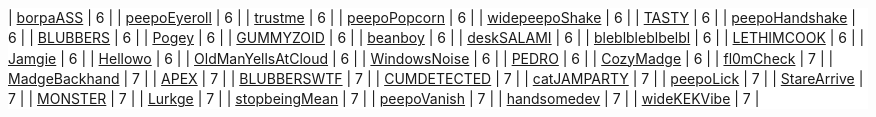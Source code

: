 | [borpaASS](https://7tv.app/emotes/01FECWRA5R000CZZNZB30AN42W)                                                                                       | 6     |
| [peepoEyeroll](https://7tv.app/emotes/01FCGPX3VR0008XKZT17QKXB3Q)                                                                                   | 6     |
| [trustme](https://7tv.app/emotes/01FNSBFN7G0001BCZZ99DVH2E1)                                                                                        | 6     |
| [peepoPopcorn](https://7tv.app/emotes/01FBQTQASR00015NZD0Q0MRZF7)                                                                                   | 6     |
| [widepeepoShake](https://7tv.app/emotes/01FZHSV5HG000A9CNXY95H8BVY)                                                                                 | 6     |
| [TASTY](https://7tv.app/emotes/01G9TDP650000103MMJDSV85BY)                                                                                          | 6     |
| [peepoHandshake](https://7tv.app/emotes/01F7C7WKQR000EC48YPP9EWMN8)                                                                                 | 6     |
| [BLUBBERS](https://7tv.app/emotes/01GFP0NQRR0000G74DCPERWQHB)                                                                                       | 6     |
| [Pogey](https://7tv.app/emotes/01F6QQP6GR00079MHMN5MYRXAB)                                                                                          | 6     |
| [GUMMYZOID](https://7tv.app/emotes/01GVS35H9R0007BZAJGM7GHV8R)                                                                                      | 6     |
| [beanboy](https://7tv.app/emotes/01GHYT7JJ80008NB1A2JGQDM95)                                                                                        | 6     |
| [deskSALAMI](https://7tv.app/emotes/01GB78TWZ8000D9CT8Y2786F5N)                                                                                     | 6     |
| [bleblbleblbelbl](https://7tv.app/emotes/01H417JC300003PH84VNH1WWTT)                                                                                | 6     |
| [LETHIMCOOK](https://7tv.app/emotes/01HFFM2ZA8000CEY8Y5D5KXJZ1)                                                                                     | 6     |
| [Jamgie](https://7tv.app/emotes/01GAJBNT780004XAVG6P7AZAK2)                                                                                         | 6     |
| [Hellowo](https://7tv.app/emotes/01H7KG0JAR00004ND0CXH9DCRN)                                                                                        | 6     |
| [OldManYellsAtCloud](https://7tv.app/emotes/01GW928DR00001E18RR1GRGA0N)                                                                             | 6     |
| [WindowsNoise](https://7tv.app/emotes/01GG3XBQ4R000DWE419062SFYR)                                                                                   | 6     |
| [PEDRO](https://7tv.app/emotes/01HV3W7HG0000EAQ2CEPNFQXYS)                                                                                          | 6     |
| [CozyMadge](https://7tv.app/emotes/01FSCYJ9JR0009A2M92QGQ16X1)                                                                                      | 6     |
| [fl0mCheck](https://7tv.app/emotes/01G2JM01BG0004JR3T5PESP55K)                                                                                      | 7     |
| [MadgeBackhand](https://7tv.app/emotes/01G3A0GBZ0000AP227654YQM0V)                                                                                  | 7     |
| [APEX](https://7tv.app/emotes/01GCP1DQT000056Z5R14NPWG72)                                                                                           | 7     |
| [BLUBBERSWTF](https://7tv.app/emotes/01FT22WS500001M6SADSSJ9XSH)                                                                                    | 7     |
| [CUMDETECTED](https://7tv.app/emotes/01FE1Q1H9R000F9GR5H89Z6SR8)                                                                                    | 7     |
| [catJAMPARTY](https://7tv.app/emotes/01GCRWGH800001JG7Q2FV7TZV0)                                                                                    | 7     |
| [peepoLick](https://7tv.app/emotes/01FR8KECF8000F4VXH7FR4DJ82)                                                                                      | 7     |
| [StareArrive](https://7tv.app/emotes/01FSP5YXYR00038GDBZ91HT8YY)                                                                                    | 7     |
| [MONSTER](https://7tv.app/emotes/01GFXFFJTR000FKS9KBKFNJ7N6)                                                                                        | 7     |
| [Lurkge](https://7tv.app/emotes/01FSHE9W3G0001Z3WXBKV36N0J)                                                                                         | 7     |
| [stopbeingMean](https://7tv.app/emotes/01F7G83GPR00084KZER3F8Z56C)                                                                                  | 7     |
| [peepoVanish](https://7tv.app/emotes/01G9N52F28000D5R8HGE37V31V)                                                                                    | 7     |
| [handsomedev](https://7tv.app/emotes/01FSVYAQX0000651CCCG314YEB)                                                                                    | 7     |
| [wideKEKVibe](https://7tv.app/emotes/01GR21MV3G000BK2T9VNRZ17JV)                                                                                    | 7     |
